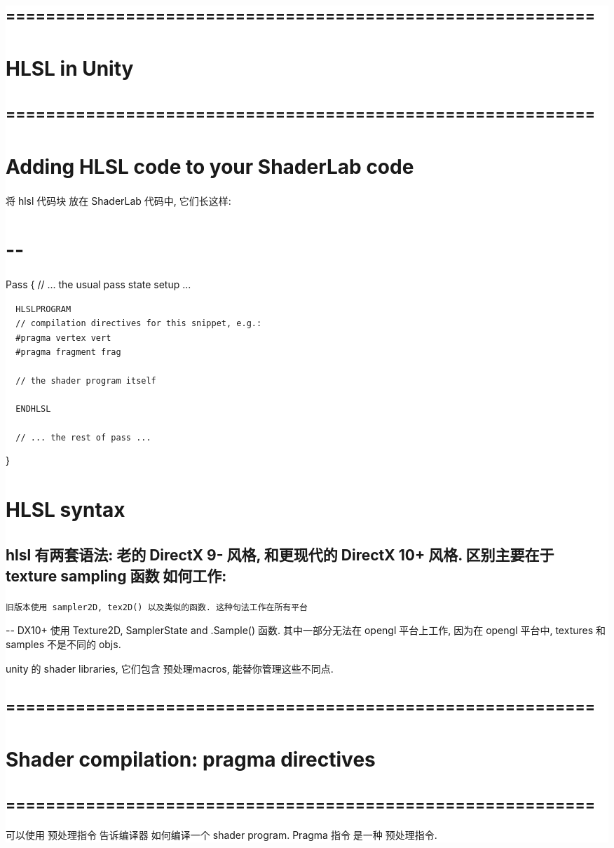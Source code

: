 ## =========================================================== #
#     HLSL in Unity
## =========================================================== #

# Adding HLSL code to your ShaderLab code
将 hlsl 代码块 放在 ShaderLab 代码中, 它们长这样:
# --
Pass {
      // ... the usual pass state setup ...
      
      HLSLPROGRAM
      // compilation directives for this snippet, e.g.:
      #pragma vertex vert
      #pragma fragment frag
      
      // the shader program itself
      
      ENDHLSL

      // ... the rest of pass ...
}

# HLSL syntax
hlsl 有两套语法: 老的 DirectX 9- 风格, 和更现代的 DirectX 10+ 风格.
区别主要在于 texture sampling 函数 如何工作:
-- 
    旧版本使用 sampler2D, tex2D() 以及类似的函数. 这种句法工作在所有平台
-- 
    DX10+ 使用 Texture2D, SamplerState and .Sample() 函数. 其中一部分无法在 opengl 平台上工作, 因为在 opengl 平台中, textures 和 samples 不是不同的 objs.

unity 的 shader libraries, 它们包含 预处理macros, 能替你管理这些不同点.


## =========================================================== #
#     Shader compilation: pragma directives
## =========================================================== #
可以使用 预处理指令 告诉编译器 如何编译一个 shader program. Pragma 指令 是一种 预处理指令. 
